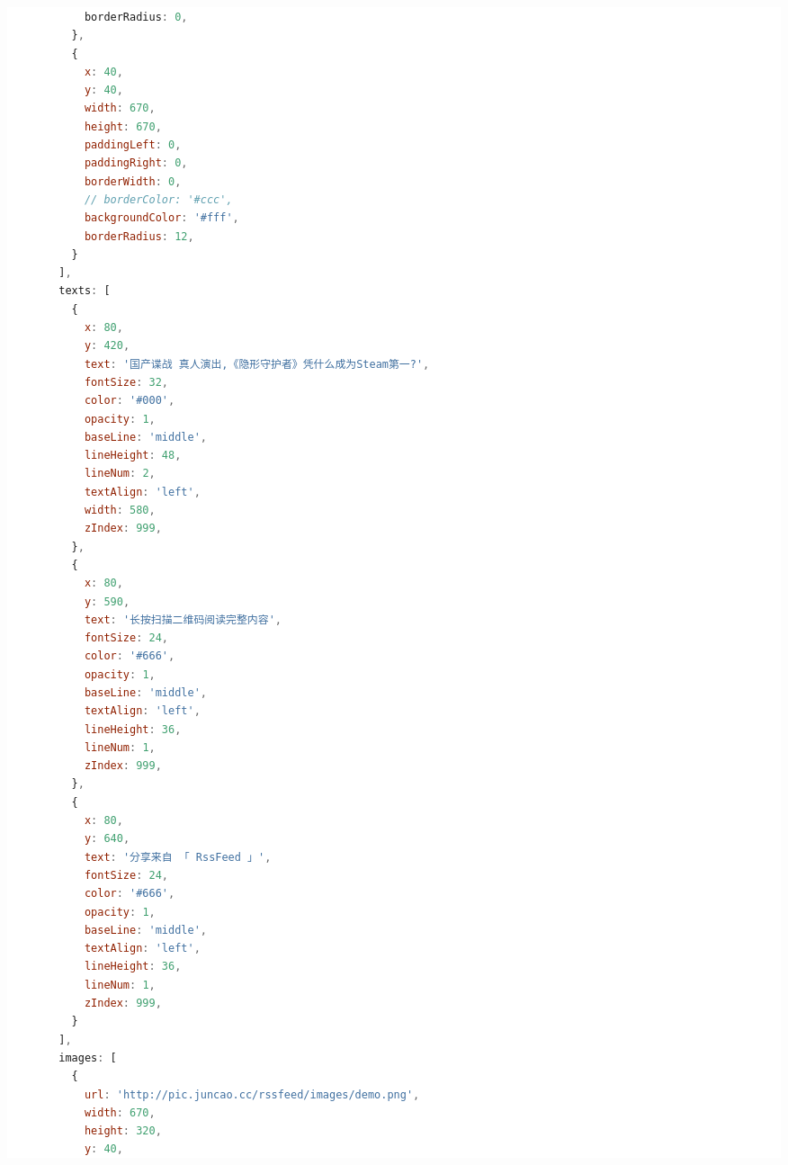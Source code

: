 ```jsx
            borderRadius: 0,
          },
          {
            x: 40,
            y: 40,
            width: 670,
            height: 670,
            paddingLeft: 0,
            paddingRight: 0,
            borderWidth: 0,
            // borderColor: '#ccc',
            backgroundColor: '#fff',
            borderRadius: 12,
          }
        ],
        texts: [
          {
            x: 80,
            y: 420,
            text: '国产谍战 真人演出,《隐形守护者》凭什么成为Steam第一?',
            fontSize: 32,
            color: '#000',
            opacity: 1,
            baseLine: 'middle',
            lineHeight: 48,
            lineNum: 2,
            textAlign: 'left',
            width: 580,
            zIndex: 999,
          },
          {
            x: 80,
            y: 590,
            text: '长按扫描二维码阅读完整内容',
            fontSize: 24,
            color: '#666',
            opacity: 1,
            baseLine: 'middle',
            textAlign: 'left',
            lineHeight: 36,
            lineNum: 1,
            zIndex: 999,
          },
          {
            x: 80,
            y: 640,
            text: '分享来自 「 RssFeed 」',
            fontSize: 24,
            color: '#666',
            opacity: 1,
            baseLine: 'middle',
            textAlign: 'left',
            lineHeight: 36,
            lineNum: 1,
            zIndex: 999,
          }
        ],
        images: [
          {
            url: 'http://pic.juncao.cc/rssfeed/images/demo.png',
            width: 670,
            height: 320,
            y: 40,
```